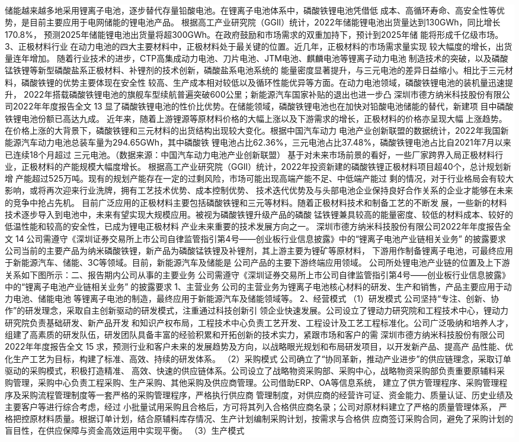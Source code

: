 储能越来越多地采用锂离子电池，逐步替代存量铅酸电池。在锂离子电池体系中，磷酸铁锂电池凭借低
成本、高循环寿命、高安全性等优势，是目前主要应用于电网储能的锂电池产品。
根据高工产业研究院（GGII）统计，2022年储能锂电池出货量达到130GWh，同比增长170.8%，
预测2025年储能锂电池出货量将超300GWh。在政府鼓励和市场需求的双重加持下，预计到2025年储
能将形成千亿级市场。
3、正极材料行业
在动力电池的四大主要材料中，正极材料处于最关键的位置。近几年，正极材料的市场需求量实现
较大幅度的增长，出货量连年增加。
随着行业技术的进步，CTP高集成动力电池、刀片电池、JTM电池、麒麟电池等锂离子动力电池
制造技术的突破，以及磷酸锰铁锂等新型磷酸盐系正极材料、补锂剂的技术创新，磷酸盐系电池系统的
能量密度显著提升，与三元电池的差异日益缩小。相比于三元材料，磷酸铁锂的优势主要体现在安全性
较高、生产成本相对较低以及循环性能优异等方面。在动力电池领域，磷酸铁锂电池的装机量迅速提升，
2022年搭载磷酸铁锂电池的旗舰车型续航普遍突破600公里；新能源汽车国家补贴的退出也进一步凸
深圳市德方纳米科技股份有限公司2022年年度报告全文
13
显了磷酸铁锂电池的性价比优势。在储能领域，磷酸铁锂电池也在加快对铅酸电池储能的替代，新建项
目中磷酸铁锂电池份额已高达九成。
近年来，随着上游锂源等原材料价格的大幅上涨以及下游需求的增长，正极材料的价格亦呈现大幅
上涨趋势。在价格上涨的大背景下，磷酸铁锂和三元材料的出货结构出现较大变化。根据中国汽车动力
电池产业创新联盟的数据统计，2022年我国新能源汽车动力电池总装车量为294.65GWh，其中磷酸铁
锂电池占比62.36%，三元电池占比37.48%，磷酸铁锂电池占比自2021年7月以来已连续18个月超过
三元电池。（数据来源：中国汽车动力电池产业创新联盟）
基于对未来市场前景的看好，一些厂家跨界入局正极材料行业，正极材料的产能规模大幅度增长。
根据高工产业研究院（GGII）统计，2022年投资新建的磷酸铁锂正极材料项目超40个，总计规划新增
产能超过525万吨。现有的规划产能存在一定的过剩风险，市场可能出现高端产能不足、中低端产能过
剩的情况，对于行业格局会有较大影响，或将再次迎来行业洗牌，拥有工艺技术优势、成本控制优势、
技术迭代优势及与头部电池企业保持良好合作关系的企业才能够在未来的竞争中抢占先机。
目前广泛应用的正极材料主要包括磷酸铁锂和三元等材料。随着正极材料技术和制备工艺的不断发
展，一些新的材料技术逐步导入到电池中，未来有望实现大规模应用。被视为磷酸铁锂升级产品的磷酸
锰铁锂兼具较高的能量密度、较低的材料成本、较好的低温性能和较高的安全性，已成为锂电正极材料
产业未来重要的技术发展方向之一。
深圳市德方纳米科技股份有限公司2022年年度报告全文
14
公司需遵守《深圳证券交易所上市公司自律监管指引第4号——创业板行业信息披露》中的“锂离子电池产业链相关业务”
的披露要求
公司当前的主要产品为纳米磷酸铁锂，新产品为磷酸锰铁锂及补锂剂，其上游主要为锂矿等原材料，
下游用作制备锂离子电池，可最终应用于新能源汽车、储能、3C等领域。目前，新能源汽车及储能是
公司产品的主要下游终端应用领域。
公司所处锂电池产业链的位置及上下游关系如下图所示：二、报告期内公司从事的主要业务
公司需遵守《深圳证券交易所上市公司自律监管指引第4号——创业板行业信息披露》中的“锂离子电池产业链相关业务”
的披露要求
1、主营业务
公司的主营业务为锂离子电池核心材料的研发、生产和销售，产品主要应用于动力电池、储能电池
等锂离子电池的制造，最终应用于新能源汽车及储能领域等。
2、经营模式
（1）研发模式
公司坚持“专注、创新、协作”的研发理念，采取自主创新驱动的研发模式，注重通过科技创新引
领企业快速发展。公司设立了锂动力研究院和工程技术中心，锂动力研究院负责基础研发、新产品开发
和知识产权布局，工程技术中心负责工艺开发、工程设计及工艺工程标准化。公司广泛吸纳和培养人才，
组建了高素质的研发队伍，研发团队具备丰富的经验积累和开拓创新的技术实力，紧跟市场和客户的需
深圳市德方纳米科技股份有限公司2022年年度报告全文
15
求，预测行业和客户未来的发展趋势及方向，以战略眼光规划和布局研发项目，以开发新产品、提高产
品性能、优化生产工艺为目标，构建了标准、高效、持续的研发体系。
（2）采购模式
公司确立了“协同革新，推动产业进步”的供应链理念，采取订单驱动的采购模式，积极打造精准、
高效、快速的供应链体系。公司设立了战略物资采购部、采购中心，战略物资采购部负责重要原辅料采
购管理，采购中心负责工程采购、生产采购、其他采购及供应商管理。公司借助ERP、OA等信息系统，
建立了供方管理程序、采购管理程序及采购流程管理制度等一套严格的采购管理程序，严格执行供应商
管理制度，对供应商的经营许可证、资金能力、质量认证、历史业绩及主要客户等进行综合考虑，经过
小批量试用采购且合格后，方可将其列入合格供应商名录；公司对原材料建立了严格的质量管理体系，
严格把控原材料质量。根据订单计划，结合原辅料库存情况、生产计划编制采购计划，按需求与合格供
应商签订采购合同，避免了采购计划的盲目性，在供应保障与资金高效运用中实现平衡。
（3）生产模式